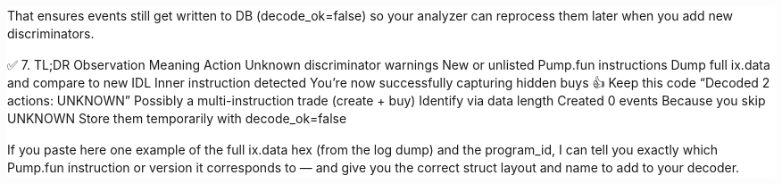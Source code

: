 That ensures events still get written to DB (decode_ok=false) so your analyzer can reprocess them later when you add new discriminators.

✅ 7. TL;DR
Observation Meaning Action
Unknown discriminator warnings New or unlisted Pump.fun instructions Dump full ix.data and compare to new IDL
Inner instruction detected You’re now successfully capturing hidden buys 👍 Keep this code
“Decoded 2 actions: UNKNOWN” Possibly a multi-instruction trade (create + buy) Identify via data length
Created 0 events Because you skip UNKNOWN Store them temporarily with decode_ok=false

If you paste here one example of the full ix.data hex (from the log dump) and the program_id, I can tell you exactly which Pump.fun instruction or version it corresponds to — and give you the correct struct layout and name to add to your decoder.
